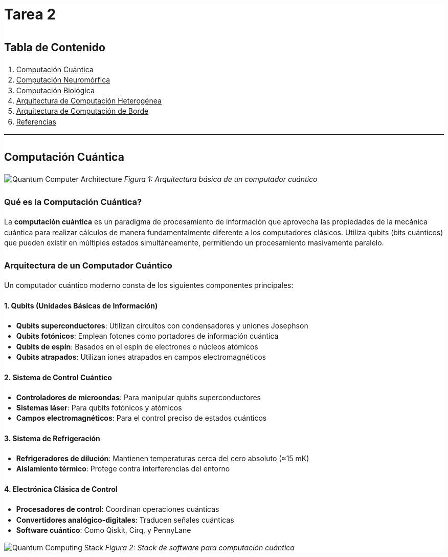 # Tarea 2

## Tabla de Contenido

1. [Computación Cuántica](#computación-cuántica)
2. [Computación Neuromórfica](#computación-neuromórfica)
3. [Computación Biológica](#computación-biológica)
4. [Arquitectura de Computación Heterogénea](#arquitectura-de-computación-heterogénea)
5. [Arquitectura de Computación de Borde](#arquitectura-de-computación-de-borde)
6. [Referencias](#referencias)

---

## Computación Cuántica

![Quantum Computer Architecture](images/quantum-architecture.png)
*Figura 1: Arquitectura básica de un computador cuántico*

### Qué es la Computación Cuántica?

La **computación cuántica** es un paradigma de procesamiento de información que aprovecha las propiedades de la mecánica cuántica para realizar cálculos de manera fundamentalmente diferente a los computadores clásicos. Utiliza qubits (bits cuánticos) que pueden existir en múltiples estados simultáneamente, permitiendo un procesamiento masivamente paralelo.

### Arquitectura de un Computador Cuántico

Un computador cuántico moderno consta de los siguientes componentes principales:

#### 1. Qubits (Unidades Básicas de Información)
- **Qubits superconductores**: Utilizan circuitos con condensadores y uniones Josephson
- **Qubits fotónicos**: Emplean fotones como portadores de información cuántica
- **Qubits de espín**: Basados en el espín de electrones o núcleos atómicos
- **Qubits atrapados**: Utilizan iones atrapados en campos electromagnéticos

#### 2. Sistema de Control Cuántico
- **Controladores de microondas**: Para manipular qubits superconductores
- **Sistemas láser**: Para qubits fotónicos y atómicos
- **Campos electromagnéticos**: Para el control preciso de estados cuánticos

#### 3. Sistema de Refrigeración
- **Refrigeradores de dilución**: Mantienen temperaturas cerca del cero absoluto (≈15 mK)
- **Aislamiento térmico**: Protege contra interferencias del entorno

#### 4. Electrónica Clásica de Control
- **Procesadores de control**: Coordinan operaciones cuánticas
- **Convertidores analógico-digitales**: Traducen señales cuánticas
- **Software cuántico**: Como Qiskit, Cirq, y PennyLane

![Quantum Computing Stack](images/quantum-stack.png)
*Figura 2: Stack de software para computación cuántica*
